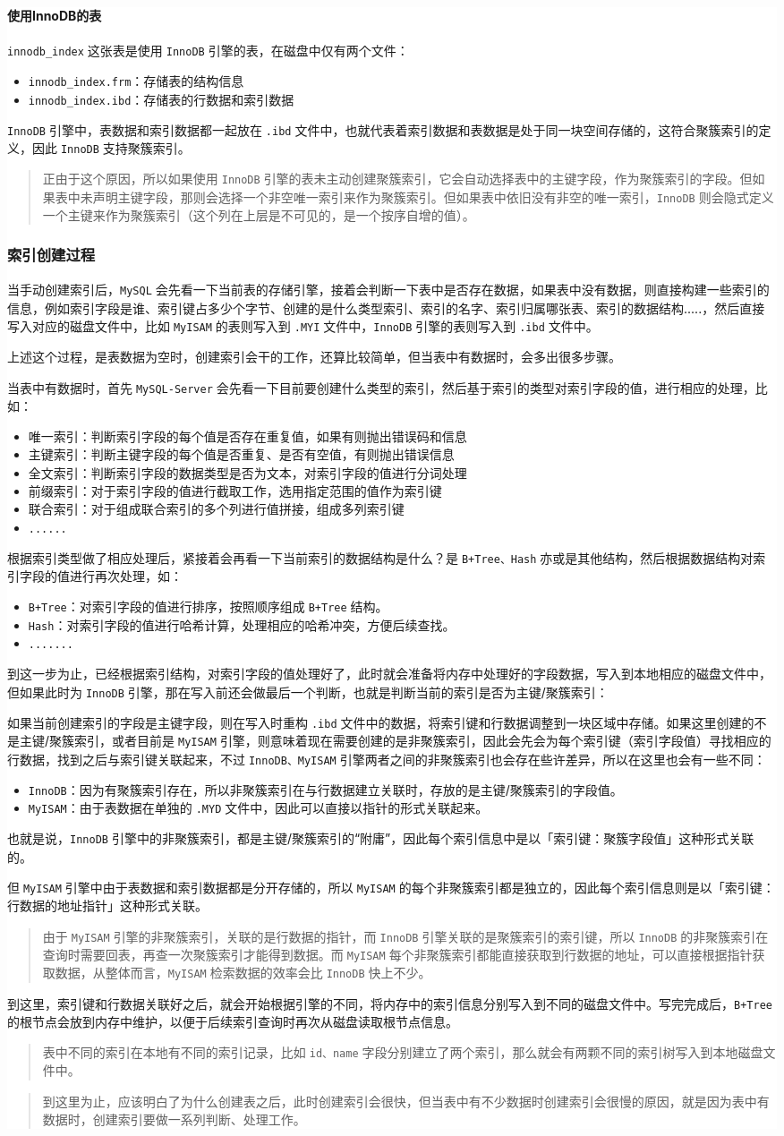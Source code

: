#### 使用InnoDB的表

`innodb_index` 这张表是使用 `InnoDB` 引擎的表，在磁盘中仅有两个文件：

- `innodb_index.frm`：存储表的结构信息
- `innodb_index.ibd`：存储表的行数据和索引数据

`InnoDB` 引擎中，表数据和索引数据都一起放在 `.ibd` 文件中，也就代表着索引数据和表数据是处于同一块空间存储的，这符合聚簇索引的定义，因此 `InnoDB` 支持聚簇索引。

> 正由于这个原因，所以如果使用 `InnoDB` 引擎的表未主动创建聚簇索引，它会自动选择表中的主键字段，作为聚簇索引的字段。但如果表中未声明主键字段，那则会选择一个非空唯一索引来作为聚簇索引。但如果表中依旧没有非空的唯一索引，`InnoDB` 则会隐式定义一个主键来作为聚簇索引（这个列在上层是不可见的，是一个按序自增的值）。

### 索引创建过程

当手动创建索引后，`MySQL` 会先看一下当前表的存储引擎，接着会判断一下表中是否存在数据，如果表中没有数据，则直接构建一些索引的信息，例如索引字段是谁、索引键占多少个字节、创建的是什么类型索引、索引的名字、索引归属哪张表、索引的数据结构.....，然后直接写入对应的磁盘文件中，比如 `MyISAM` 的表则写入到 `.MYI` 文件中，`InnoDB` 引擎的表则写入到 `.ibd` 文件中。

上述这个过程，是表数据为空时，创建索引会干的工作，还算比较简单，但当表中有数据时，会多出很多步骤。

当表中有数据时，首先 `MySQL-Server` 会先看一下目前要创建什么类型的索引，然后基于索引的类型对索引字段的值，进行相应的处理，比如：

- 唯一索引：判断索引字段的每个值是否存在重复值，如果有则抛出错误码和信息
- 主键索引：判断主键字段的每个值是否重复、是否有空值，有则抛出错误信息
- 全文索引：判断索引字段的数据类型是否为文本，对索引字段的值进行分词处理
- 前缀索引：对于索引字段的值进行截取工作，选用指定范围的值作为索引键
- 联合索引：对于组成联合索引的多个列进行值拼接，组成多列索引键
- `......`

根据索引类型做了相应处理后，紧接着会再看一下当前索引的数据结构是什么？是 `B+Tree、Hash` 亦或是其他结构，然后根据数据结构对索引字段的值进行再次处理，如：

- `B+Tree`：对索引字段的值进行排序，按照顺序组成 `B+Tree` 结构。
- `Hash`：对索引字段的值进行哈希计算，处理相应的哈希冲突，方便后续查找。
- `.......`

到这一步为止，已经根据索引结构，对索引字段的值处理好了，此时就会准备将内存中处理好的字段数据，写入到本地相应的磁盘文件中，但如果此时为 `InnoDB` 引擎，那在写入前还会做最后一个判断，也就是判断当前的索引是否为主键/聚簇索引：

如果当前创建索引的字段是主键字段，则在写入时重构 `.ibd` 文件中的数据，将索引键和行数据调整到一块区域中存储。如果这里创建的不是主键/聚簇索引，或者目前是 `MyISAM` 引擎，则意味着现在需要创建的是非聚簇索引，因此会先会为每个索引键（索引字段值）寻找相应的行数据，找到之后与索引键关联起来，不过 `InnoDB、MyISAM` 引擎两者之间的非聚簇索引也会存在些许差异，所以在这里也会有一些不同：

- `InnoDB`：因为有聚簇索引存在，所以非聚簇索引在与行数据建立关联时，存放的是主键/聚簇索引的字段值。
- `MyISAM`：由于表数据在单独的 `.MYD` 文件中，因此可以直接以指针的形式关联起来。

也就是说，`InnoDB` 引擎中的非聚簇索引，都是主键/聚簇索引的“附庸”，因此每个索引信息中是以「索引键：聚簇字段值」这种形式关联的。

但 `MyISAM` 引擎中由于表数据和索引数据都是分开存储的，所以 `MyISAM` 的每个非聚簇索引都是独立的，因此每个索引信息则是以「索引键：行数据的地址指针」这种形式关联。

> 由于 `MyISAM` 引擎的非聚簇索引，关联的是行数据的指针，而 `InnoDB` 引擎关联的是聚簇索引的索引键，所以 `InnoDB` 的非聚簇索引在查询时需要回表，再查一次聚簇索引才能得到数据。而 `MyISAM` 每个非聚簇索引都能直接获取到行数据的地址，可以直接根据指针获取数据，从整体而言，`MyISAM` 检索数据的效率会比 `InnoDB` 快上不少。

到这里，索引键和行数据关联好之后，就会开始根据引擎的不同，将内存中的索引信息分别写入到不同的磁盘文件中。写完完成后，`B+Tree` 的根节点会放到内存中维护，以便于后续索引查询时再次从磁盘读取根节点信息。

> 表中不同的索引在本地有不同的索引记录，比如 `id、name` 字段分别建立了两个索引，那么就会有两颗不同的索引树写入到本地磁盘文件中。

> 到这里为止，应该明白了为什么创建表之后，此时创建索引会很快，但当表中有不少数据时创建索引会很慢的原因，就是因为表中有数据时，创建索引要做一系列判断、处理工作。
